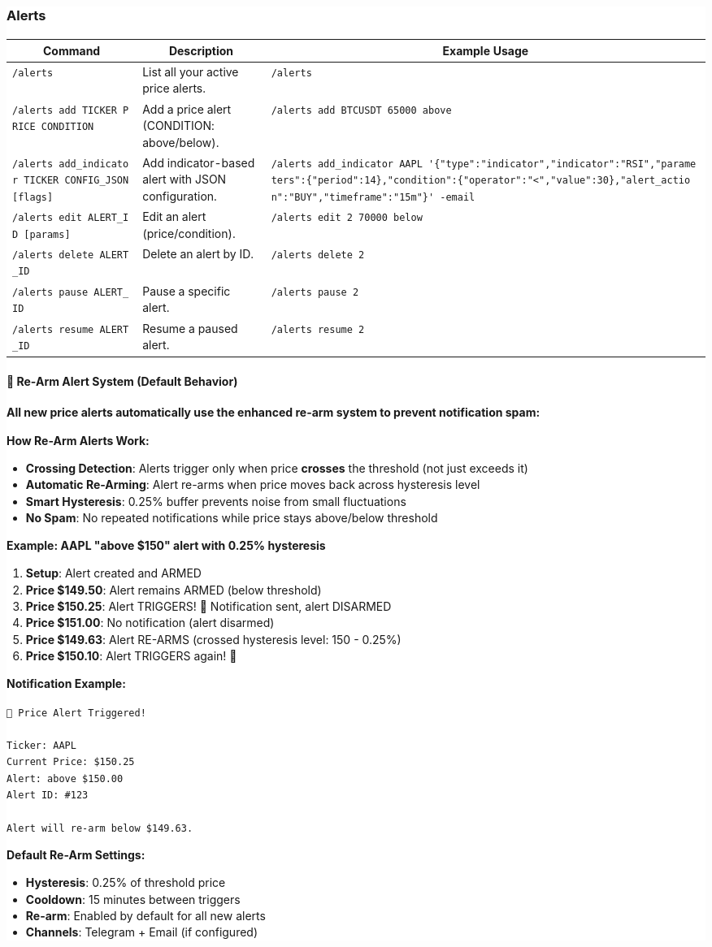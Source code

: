 ### Alerts

| Command                                 | Description                                               | Example Usage                  |
|-----------------------------------------|-----------------------------------------------------------|-------------------------------|
| `/alerts`                               | List all your active price alerts.                        | `/alerts`                     |
| `/alerts add TICKER PRICE CONDITION`    | Add a price alert (CONDITION: above/below).               | `/alerts add BTCUSDT 65000 above` |
| `/alerts add_indicator TICKER CONFIG_JSON [flags]` | Add indicator-based alert with JSON configuration.    | `/alerts add_indicator AAPL '{"type":"indicator","indicator":"RSI","parameters":{"period":14},"condition":{"operator":"<","value":30},"alert_action":"BUY","timeframe":"15m"}' -email` |
| `/alerts edit ALERT_ID [params]`        | Edit an alert (price/condition).                          | `/alerts edit 2 70000 below`  |
| `/alerts delete ALERT_ID`               | Delete an alert by ID.                                    | `/alerts delete 2`            |
| `/alerts pause ALERT_ID`                | Pause a specific alert.                                   | `/alerts pause 2`             |
| `/alerts resume ALERT_ID`               | Resume a paused alert.                                    | `/alerts resume 2`            |

#### 🔄 Re-Arm Alert System (Default Behavior)

**All new price alerts automatically use the enhanced re-arm system to prevent notification spam:**

**How Re-Arm Alerts Work:**
- **Crossing Detection**: Alerts trigger only when price **crosses** the threshold (not just exceeds it)
- **Automatic Re-Arming**: Alert re-arms when price moves back across hysteresis level
- **Smart Hysteresis**: 0.25% buffer prevents noise from small fluctuations
- **No Spam**: No repeated notifications while price stays above/below threshold

**Example: AAPL "above $150" alert with 0.25% hysteresis**
1. **Setup**: Alert created and ARMED
2. **Price $149.50**: Alert remains ARMED (below threshold)
3. **Price $150.25**: Alert TRIGGERS! 📢 Notification sent, alert DISARMED
4. **Price $151.00**: No notification (alert disarmed)
5. **Price $149.63**: Alert RE-ARMS (crossed hysteresis level: 150 - 0.25%)
6. **Price $150.10**: Alert TRIGGERS again! 📢

**Notification Example:**
```
🚨 Price Alert Triggered!

Ticker: AAPL
Current Price: $150.25
Alert: above $150.00
Alert ID: #123

Alert will re-arm below $149.63.
```

**Default Re-Arm Settings:**
- **Hysteresis**: 0.25% of threshold price
- **Cooldown**: 15 minutes between triggers
- **Re-arm**: Enabled by default for all new alerts
- **Channels**: Telegram + Email (if configured)
